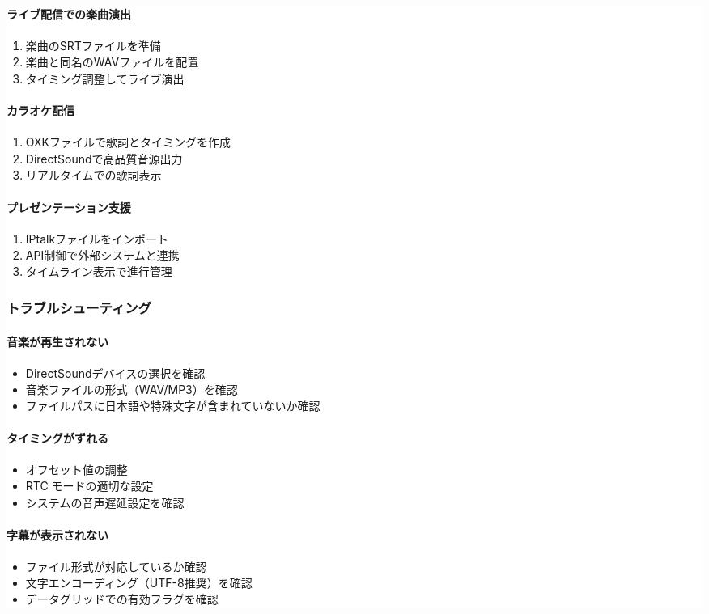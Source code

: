 #### ライブ配信での楽曲演出
1. 楽曲のSRTファイルを準備
2. 楽曲と同名のWAVファイルを配置
3. タイミング調整してライブ演出

#### カラオケ配信
1. OXKファイルで歌詞とタイミングを作成
2. DirectSoundで高品質音源出力
3. リアルタイムでの歌詞表示

#### プレゼンテーション支援
1. IPtalkファイルをインポート
2. API制御で外部システムと連携
3. タイムライン表示で進行管理

### トラブルシューティング

#### 音楽が再生されない
* DirectSoundデバイスの選択を確認
* 音楽ファイルの形式（WAV/MP3）を確認
* ファイルパスに日本語や特殊文字が含まれていないか確認

#### タイミングがずれる
* オフセット値の調整
* RTC モードの適切な設定
* システムの音声遅延設定を確認

#### 字幕が表示されない
* ファイル形式が対応しているか確認
* 文字エンコーディング（UTF-8推奨）を確認
* データグリッドでの有効フラグを確認
